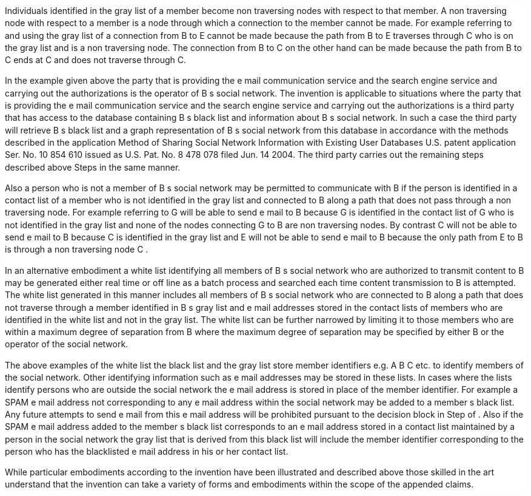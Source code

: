 Individuals identified in the gray list of a member become non traversing nodes with respect to that member. A non traversing node with respect to a member is a node through which a connection to the member cannot be made. For example referring to and using the gray list of a connection from B to E cannot be made because the path from B to E traverses through C who is on the gray list and is a non traversing node. The connection from B to C on the other hand can be made because the path from B to C ends at C and does not traverse through C.

In the example given above the party that is providing the e mail communication service and the search engine service and carrying out the authorizations is the operator of B s social network. The invention is applicable to situations where the party that is providing the e mail communication service and the search engine service and carrying out the authorizations is a third party that has access to the database containing B s black list and information about B s social network. In such a case the third party will retrieve B s black list and a graph representation of B s social network from this database in accordance with the methods described in the application Method of Sharing Social Network Information with Existing User Databases U.S. patent application Ser. No. 10 854 610 issued as U.S. Pat. No. 8 478 078 filed Jun. 14 2004. The third party carries out the remaining steps described above Steps in the same manner.

Also a person who is not a member of B s social network may be permitted to communicate with B if the person is identified in a contact list of a member who is not identified in the gray list and connected to B along a path that does not pass through a non traversing node. For example referring to G will be able to send e mail to B because G is identified in the contact list of G who is not identified in the gray list and none of the nodes connecting G to B are non traversing nodes. By contrast C will not be able to send e mail to B because C is identified in the gray list and E will not be able to send e mail to B because the only path from E to B is through a non traversing node C .

In an alternative embodiment a white list identifying all members of B s social network who are authorized to transmit content to B may be generated either real time or off line as a batch process and searched each time content transmission to B is attempted. The white list generated in this manner includes all members of B s social network who are connected to B along a path that does not traverse through a member identified in B s gray list and e mail addresses stored in the contact lists of members who are identified in the white list and not in the gray list. The white list can be further narrowed by limiting it to those members who are within a maximum degree of separation from B where the maximum degree of separation may be specified by either B or the operator of the social network.

The above examples of the white list the black list and the gray list store member identifiers e.g. A B C etc. to identify members of the social network. Other identifying information such as e mail addresses may be stored in these lists. In cases where the lists identify persons who are outside the social network the e mail address is stored in place of the member identifier. For example a SPAM e mail address not corresponding to any e mail address within the social network may be added to a member s black list. Any future attempts to send e mail from this e mail address will be prohibited pursuant to the decision block in Step of . Also if the SPAM e mail address added to the member s black list corresponds to an e mail address stored in a contact list maintained by a person in the social network the gray list that is derived from this black list will include the member identifier corresponding to the person who has the blacklisted e mail address in his or her contact list.

While particular embodiments according to the invention have been illustrated and described above those skilled in the art understand that the invention can take a variety of forms and embodiments within the scope of the appended claims.

